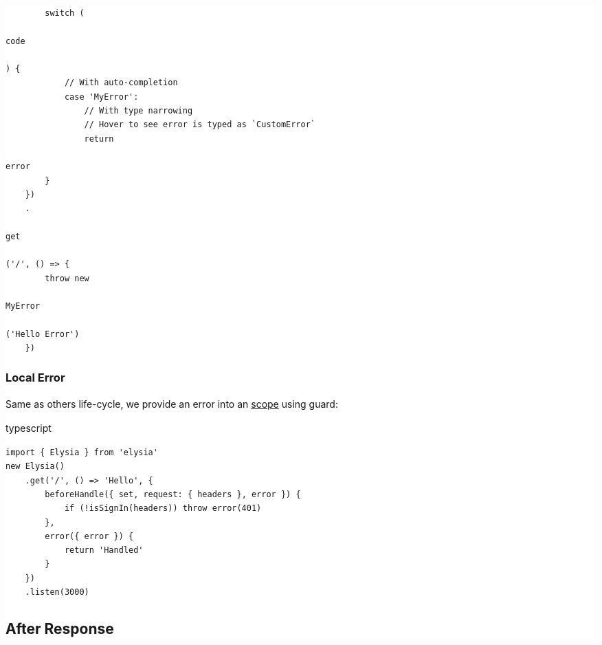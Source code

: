 ```
        switch (

code

) {
            // With auto-completion
            case 'MyError':
                // With type narrowing
                // Hover to see error is typed as `CustomError`
                return 

error
        }
    })
    .

get

('/', () => {
        throw new 

MyError

('Hello Error')
    })
```


### Local Error [​](#local-error)


Same as others life-cycle, we provide an error into an [scope](https://elysiajs.com/essential/plugin.html#scope) using guard:

typescript
```
import { Elysia } from 'elysia'
new Elysia()
    .get('/', () => 'Hello', {
        beforeHandle({ set, request: { headers }, error }) {
            if (!isSignIn(headers)) throw error(401)
        },
        error({ error }) {
            return 'Handled'
        }
    })
    .listen(3000)
```


## After Response [​](#after-response)

